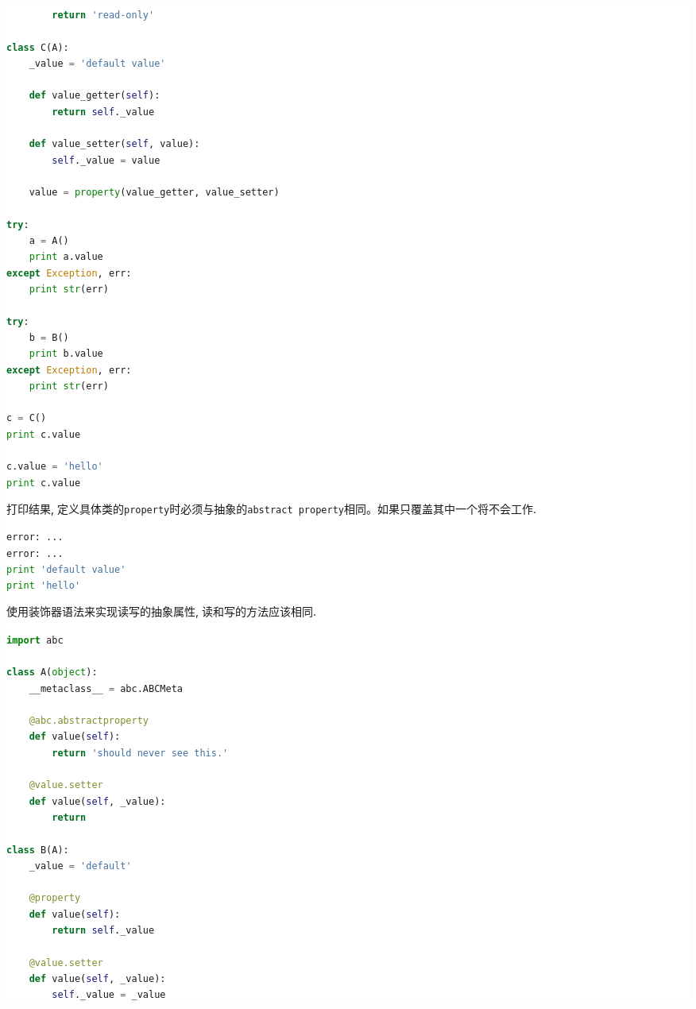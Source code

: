 ```python
        return 'read-only'

class C(A):
    _value = 'default value'

    def value_getter(self):
        return self._value

    def value_setter(self, value):
        self._value = value

    value = property(value_getter, value_setter)

try:
    a = A()
    print a.value
except Exception, err:
    print str(err)

try:
    b = B()
    print b.value
except Exception, err:
    print str(err)

c = C()
print c.value

c.value = 'hello'
print c.value
```
打印结果, 定义具体类的`property`时必须与抽象的`abstract property`相同。如果只覆盖其中一个将不会工作.
```python
error: ...
error: ...
print 'default value'
print 'hello'
```
使用装饰器语法来实现读写的抽象属性, 读和写的方法应该相同.
```python
import abc

class A(object):
    __metaclass__ = abc.ABCMeta

    @abc.abstractproperty
    def value(self):
        return 'should never see this.'

    @value.setter
    def value(self, _value):
        return 

class B(A):
    _value = 'default'

    @property
    def value(self):
        return self._value

    @value.setter
    def value(self, _value):
        self._value = _value

```